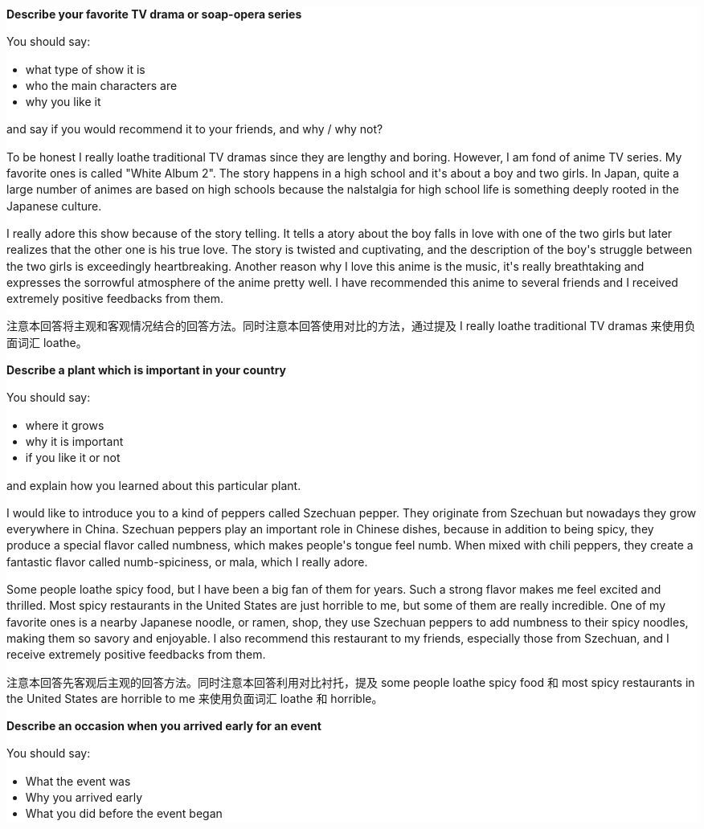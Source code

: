 __Describe your favorite TV drama or soap-opera series__

You should say:

- what type of show it is
- who the main characters are
- why you like it

and say if you would recommend it to your friends, and why / why not?

To be honest I really loathe traditional TV dramas since they are lengthy and boring. However, I am fond of anime TV series. My favorite ones is called "White Album 2". The story happens in a high school and it's about a boy and two girls. In Japan, quite a large number of animes are based on high schools because the nalstalgia for high school life is something deeply rooted in the Japanese culture. 

I really adore this show because of the story telling. It tells a atory about the boy falls in love with one of the two girls but later realizes that the other one is his true love. The story is twisted and cuptivating, and the description of the boy's struggle between the two girls is exceedingly heartbreaking. Another reason why I love this anime is the music, it's really breathtaking and expresses the sorrowful atmosphere of the anime pretty well. I have recommended this anime to several friends and I received extremely positive feedbacks from them.

注意本回答将主观和客观情况结合的回答方法。同时注意本回答使用对比的方法，通过提及 I really loathe traditional TV dramas 来使用负面词汇 loathe。

__Describe a plant which is important in your country__

You should say:

- where it grows
- why it is important
- if you like it or not

and explain how you learned about this particular plant.

I would like to introduce you to a kind of peppers called Szechuan pepper. They originate from Szechuan but nowadays they grow everywhere in China. Szechuan peppers play an important role in Chinese dishes, because in addition to being spicy, they produce a special flavor called numbness, which makes people's tongue feel numb. When mixed with chili peppers, they create a fantastic flavor called numb-spiciness, or mala, which I really adore.

Some people loathe spicy food, but I have been a big fan of them for years. Such a strong flavor makes me feel excited and thrilled. Most spicy restaurants in the United States are just horrible to me, but some of them are really incredible. One of my favorite ones is a nearby Japanese noodle, or ramen, shop, they use Szechuan peppers to add numbness to their spicy noodles, making them so savory and enjoyable. I also recommend this restaurant to my friends, especially those from Szechuan, and I receive extremely positive feedbacks from them.

注意本回答先客观后主观的回答方法。同时注意本回答利用对比衬托，提及 some people loathe spicy food 和 most spicy restaurants in the United States are horrible to me 来使用负面词汇 loathe 和 horrible。

__Describe an occasion when you arrived early for an event__

You should say:

- What the event was
- Why you arrived early
- What you did before the event began
